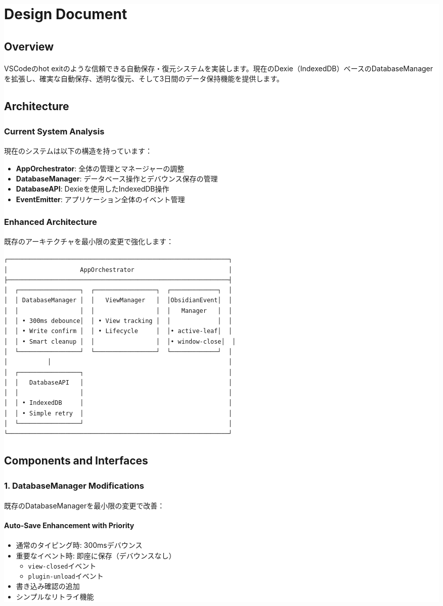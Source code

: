 # Design Document

## Overview

VSCodeのhot exitのような信頼できる自動保存・復元システムを実装します。現在のDexie（IndexedDB）ベースのDatabaseManagerを拡張し、確実な自動保存、透明な復元、そして3日間のデータ保持機能を提供します。

## Architecture

### Current System Analysis

現在のシステムは以下の構造を持っています：

- **AppOrchestrator**: 全体の管理とマネージャーの調整
- **DatabaseManager**: データベース操作とデバウンス保存の管理
- **DatabaseAPI**: Dexieを使用したIndexedDB操作
- **EventEmitter**: アプリケーション全体のイベント管理

### Enhanced Architecture

既存のアーキテクチャを最小限の変更で強化します：

```
┌─────────────────────────────────────────────────────────────┐
│                    AppOrchestrator                          │
├─────────────────────────────────────────────────────────────┤
│  ┌─────────────────┐  ┌─────────────────┐  ┌─────────────┐  │
│  │ DatabaseManager │  │   ViewManager   │  │ObsidianEvent│  │
│  │                 │  │                 │  │   Manager   │  │
│  │ • 300ms debounce│  │ • View tracking │  │             │  │
│  │ • Write confirm │  │ • Lifecycle     │  │• active-leaf│  │
│  │ • Smart cleanup │  │                 │  │• window-close│  │
│  └─────────────────┘  └─────────────────┘  └─────────────┘  │
│           │                                                 │
│  ┌─────────────────┐                                        │
│  │   DatabaseAPI   │                                        │
│  │                 │                                        │
│  │ • IndexedDB     │                                        │
│  │ • Simple retry  │                                        │
│  └─────────────────┘                                        │
└─────────────────────────────────────────────────────────────┘
```

## Components and Interfaces

### 1. DatabaseManager Modifications

既存のDatabaseManagerを最小限の変更で改善：

#### Auto-Save Enhancement with Priority
- 通常のタイピング時: 300msデバウンス
- 重要なイベント時: 即座に保存（デバウンスなし）
  - `view-closed`イベント
  - `plugin-unload`イベント
- 書き込み確認の追加
- シンプルなリトライ機能

